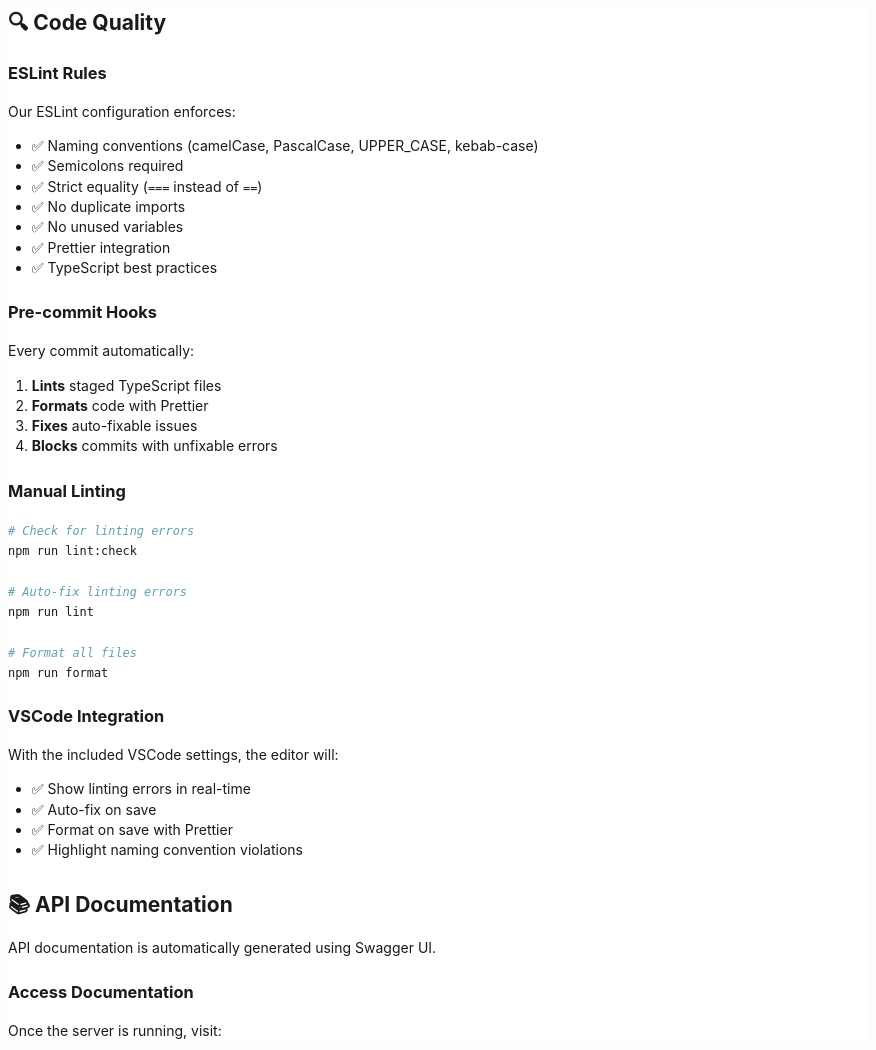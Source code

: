 ## 🔍 Code Quality

### ESLint Rules

Our ESLint configuration enforces:

- ✅ Naming conventions (camelCase, PascalCase, UPPER_CASE, kebab-case)
- ✅ Semicolons required
- ✅ Strict equality (`===` instead of `==`)
- ✅ No duplicate imports
- ✅ No unused variables
- ✅ Prettier integration
- ✅ TypeScript best practices

### Pre-commit Hooks

Every commit automatically:

1. **Lints** staged TypeScript files
2. **Formats** code with Prettier
3. **Fixes** auto-fixable issues
4. **Blocks** commits with unfixable errors

### Manual Linting

```bash
# Check for linting errors
npm run lint:check

# Auto-fix linting errors
npm run lint

# Format all files
npm run format
```

### VSCode Integration

With the included VSCode settings, the editor will:

- ✅ Show linting errors in real-time
- ✅ Auto-fix on save
- ✅ Format on save with Prettier
- ✅ Highlight naming convention violations

## 📚 API Documentation

API documentation is automatically generated using Swagger UI.

### Access Documentation

Once the server is running, visit:

